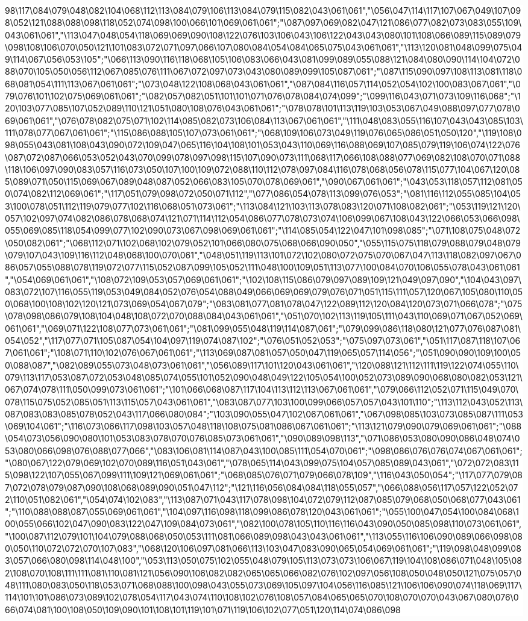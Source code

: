 98\117\084\079\048\082\104\068\112\113\084\079\106\113\084\079\115\082\043\061\061","\056\047\114\117\107\067\049\107\098\052\121\088\088\098\118\052\074\098\100\066\101\069\061\061";"\087\097\069\082\047\121\086\077\082\073\083\055\109\043\061\061","\113\047\048\054\118\069\069\090\108\122\076\103\106\043\106\122\043\043\080\101\108\066\089\115\089\079\098\108\106\070\050\121\101\083\072\071\097\066\107\080\084\054\084\065\075\043\061\061","\113\120\081\048\099\075\049\114\067\056\053\105";"\066\113\090\116\118\068\105\106\083\066\043\081\099\089\055\088\121\084\080\090\114\104\072\088\070\105\050\056\112\067\085\076\111\067\072\097\073\043\080\089\099\105\087\061";"\087\115\090\097\108\113\081\118\068\081\054\111\113\067\061\061";"\073\048\122\108\068\043\061\061","\087\084\116\057\114\052\054\102\100\083\067\061","\079\076\101\102\075\069\061\061";"\082\057\082\051\101\101\071\076\078\084\074\099";"\099\116\043\071\073\109\116\068";"\120\103\077\085\107\052\089\110\121\051\080\108\076\043\061\061";"\078\078\101\113\119\103\053\067\049\088\097\077\078\069\061\061","\076\078\082\075\071\102\114\085\082\073\106\084\113\067\061\061","\111\048\083\055\116\107\043\043\085\103\111\078\077\067\061\061";"\115\086\088\105\107\073\061\061";"\068\109\106\073\049\119\076\065\086\051\050\120","\119\108\098\055\043\081\108\043\090\072\109\047\065\116\104\108\101\053\043\110\069\116\088\069\107\085\079\119\106\074\122\076\087\072\087\066\053\052\043\070\099\078\097\098\115\107\090\073\111\068\117\066\108\088\077\069\082\108\070\071\088\118\106\097\090\083\057\116\073\050\107\100\109\072\088\110\112\078\097\084\116\078\068\056\078\115\077\104\067\120\085\089\071\050\115\069\067\089\048\087\052\066\083\105\070\078\069\061","\090\067\061\061";"\043\053\118\057\112\081\050\074\082\112\069\061";"\117\051\079\098\072\050\071\112","\077\086\054\078\113\099\076\053";"\081\116\112\055\085\104\053\100\078\051\112\119\079\077\102\116\068\051\073\061";"\113\084\121\103\113\078\083\120\071\108\082\061";"\053\119\121\120\057\102\097\074\082\086\078\068\074\121\071\114\112\054\086\077\078\073\074\106\099\067\108\043\122\066\053\066\098\055\069\085\118\054\099\077\102\090\073\067\098\069\061\061";"\114\085\054\122\047\101\098\085";"\071\108\075\048\072\050\082\061";"\068\112\071\102\068\102\079\052\101\066\080\075\068\066\090\050","\055\115\075\118\079\088\079\048\079\079\107\043\109\116\112\048\068\100\070\061","\048\051\119\113\101\072\102\080\072\075\070\067\047\113\118\082\097\067\086\057\055\088\078\119\072\077\115\052\087\099\105\052\111\048\100\109\051\113\077\100\084\070\106\055\078\043\061\061","\054\069\061\061","\108\072\109\053\057\069\061\061";"\102\108\115\086\079\097\089\109\121\049\097\090","\104\043\097\083\072\107\116\055\119\053\049\084\052\076\054\088\049\066\069\069\079\076\071\051\115\111\057\120\067\105\080\110\050\068\100\108\102\120\121\073\069\054\067\079";"\083\081\077\081\078\047\122\089\112\120\084\120\073\071\066\078";"\075\078\098\086\079\108\104\048\108\072\070\088\084\043\061\061","\051\070\102\113\119\105\111\043\110\069\071\067\052\069\061\061","\069\071\122\108\077\073\061\061";"\081\099\055\048\119\114\087\061";"\079\099\086\118\080\121\077\076\087\081\054\052","\117\077\071\105\087\054\104\097\119\074\087\102";"\076\051\052\053";"\075\097\073\061","\051\117\087\118\107\067\061\061";"\108\071\110\102\076\067\061\061";"\113\069\087\081\057\050\047\119\065\057\114\056";"\051\090\090\109\100\050\088\087","\082\089\055\073\048\073\061\061","\056\089\117\101\120\043\061\061","\120\088\121\112\111\119\122\074\055\110\079\113\117\053\087\072\053\048\085\074\055\101\052\090\048\049\122\105\054\100\052\073\089\090\068\080\082\053\121\067\074\078\111\050\099\073\061\061";"\101\066\068\087\117\104\113\112\113\067\061\061","\079\066\112\052\071\115\049\070\078\115\075\052\085\051\113\115\057\043\061\061","\083\087\077\103\100\099\066\057\057\043\101\110";"\113\112\043\052\113\087\083\083\085\078\052\043\117\066\080\084";"\103\090\055\047\102\067\061\061","\067\098\085\103\073\085\087\111\053\069\104\061";"\116\073\066\117\098\103\057\048\118\108\075\081\086\067\061\061";"\113\121\079\090\079\069\061\061";"\088\054\073\056\090\080\101\053\083\078\070\076\085\073\061\061","\090\089\098\113","\071\086\053\080\090\086\048\074\053\080\066\098\076\088\077\066","\083\106\081\114\087\043\100\085\111\054\070\061";"\098\086\076\076\074\067\061\061";"\080\067\122\079\069\102\070\089\116\051\043\061","\078\065\114\043\099\075\104\057\085\089\043\061","\072\072\083\115\098\122\107\055\067\099\111\109\121\069\061\061";"\068\085\076\071\079\066\078\109","\116\043\050\054";"\117\077\079\087\072\078\079\087\090\108\068\089\090\051\047\112";"\121\116\056\084\084\118\055\057","\066\088\056\117\057\122\052\072\110\051\082\061","\054\074\102\083","\113\087\071\043\117\078\098\104\072\079\112\087\085\079\068\050\068\077\043\061";"\110\088\088\087\055\069\061\061","\104\097\116\098\118\099\086\078\120\043\061\061";"\055\100\047\054\100\084\068\100\055\066\102\047\090\083\122\047\109\084\073\061","\082\100\078\105\110\116\116\043\090\050\085\098\110\073\061\061","\100\087\112\079\101\104\079\088\068\050\053\111\081\066\089\098\043\043\061\061","\113\055\116\106\090\089\066\098\080\050\110\072\072\070\107\083","\068\120\106\097\081\066\113\103\047\083\090\065\054\069\061\061";"\119\098\048\099\083\057\066\080\098\114\048\100","\053\113\050\075\102\055\048\079\105\113\073\073\106\067\119\104\108\086\071\048\105\082\108\070\108\111\111\081\110\081\121\056\090\106\082\082\065\065\066\082\076\102\097\056\108\050\048\050\121\075\057\048\111\080\083\050\118\053\071\068\088\100\098\043\055\073\069\105\097\104\056\116\085\121\106\106\090\074\118\069\117\114\101\101\086\073\089\102\078\054\117\043\074\110\108\102\076\108\057\084\065\065\070\108\070\070\043\067\080\076\066\074\081\100\108\050\109\090\101\108\101\119\101\071\119\106\102\077\051\120\114\074\086\098